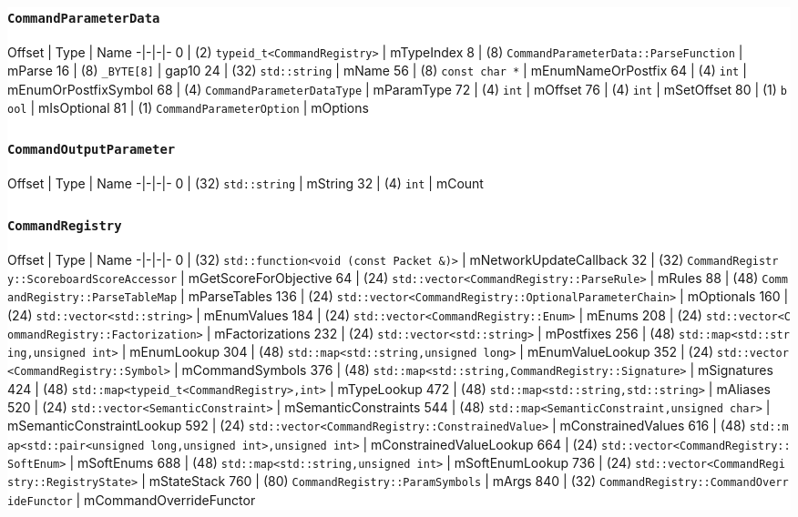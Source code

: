 
### `CommandParameterData`
Offset | Type | Name
-|-|-|-
0 | (2) `typeid_t<CommandRegistry>` | mTypeIndex
8 | (8) `CommandParameterData::ParseFunction` | mParse
16 | (8) `_BYTE[8]` | gap10
24 | (32) `std::string` | mName
56 | (8) `const char *` | mEnumNameOrPostfix
64 | (4) `int` | mEnumOrPostfixSymbol
68 | (4) `CommandParameterDataType` | mParamType
72 | (4) `int` | mOffset
76 | (4) `int` | mSetOffset
80 | (1) `bool` | mIsOptional
81 | (1) `CommandParameterOption` | mOptions


### `CommandOutputParameter`
Offset | Type | Name
-|-|-|-
0 | (32) `std::string` | mString
32 | (4) `int` | mCount


### `CommandRegistry`
Offset | Type | Name
-|-|-|-
0 | (32) `std::function<void (const Packet &)>` | mNetworkUpdateCallback
32 | (32) `CommandRegistry::ScoreboardScoreAccessor` | mGetScoreForObjective
64 | (24) `std::vector<CommandRegistry::ParseRule>` | mRules
88 | (48) `CommandRegistry::ParseTableMap` | mParseTables
136 | (24) `std::vector<CommandRegistry::OptionalParameterChain>` | mOptionals
160 | (24) `std::vector<std::string>` | mEnumValues
184 | (24) `std::vector<CommandRegistry::Enum>` | mEnums
208 | (24) `std::vector<CommandRegistry::Factorization>` | mFactorizations
232 | (24) `std::vector<std::string>` | mPostfixes
256 | (48) `std::map<std::string,unsigned int>` | mEnumLookup
304 | (48) `std::map<std::string,unsigned long>` | mEnumValueLookup
352 | (24) `std::vector<CommandRegistry::Symbol>` | mCommandSymbols
376 | (48) `std::map<std::string,CommandRegistry::Signature>` | mSignatures
424 | (48) `std::map<typeid_t<CommandRegistry>,int>` | mTypeLookup
472 | (48) `std::map<std::string,std::string>` | mAliases
520 | (24) `std::vector<SemanticConstraint>` | mSemanticConstraints
544 | (48) `std::map<SemanticConstraint,unsigned char>` | mSemanticConstraintLookup
592 | (24) `std::vector<CommandRegistry::ConstrainedValue>` | mConstrainedValues
616 | (48) `std::map<std::pair<unsigned long,unsigned int>,unsigned int>` | mConstrainedValueLookup
664 | (24) `std::vector<CommandRegistry::SoftEnum>` | mSoftEnums
688 | (48) `std::map<std::string,unsigned int>` | mSoftEnumLookup
736 | (24) `std::vector<CommandRegistry::RegistryState>` | mStateStack
760 | (80) `CommandRegistry::ParamSymbols` | mArgs
840 | (32) `CommandRegistry::CommandOverrideFunctor` | mCommandOverrideFunctor
